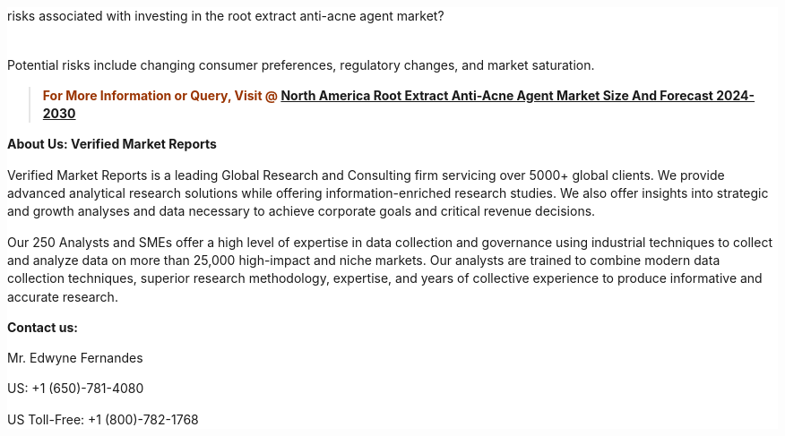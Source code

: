 risks associated with investing in the root extract anti-acne agent market?</div><div></strong><br> Potential risks include changing consumer preferences, regulatory changes, and market saturation. </li></ol></body></html></p><blockquote><p><span style="color: #993300;"><strong>For More Information or Query, Visit @ <a href="https://www.verifiedmarketreports.com/product/root-extract-anti-acne-agent-market/">North America Root Extract Anti-Acne Agent Market Size And Forecast 2024-2030</a></strong></span></p></blockquote><p><strong>About Us: Verified Market Reports</strong></p><p>Verified Market Reports is a leading Global Research and Consulting firm servicing over 5000+ global clients. We provide advanced analytical research solutions while offering information-enriched research studies. We also offer insights into strategic and growth analyses and data necessary to achieve corporate goals and critical revenue decisions.</p><p>Our 250 Analysts and SMEs offer a high level of expertise in data collection and governance using industrial techniques to collect and analyze data on more than 25,000 high-impact and niche markets. Our analysts are trained to combine modern data collection techniques, superior research methodology, expertise, and years of collective experience to produce informative and accurate research.</p><p><strong>Contact us:</strong></p><p>Mr. Edwyne Fernandes</p><p>US: +1 (650)-781-4080</p><p>US Toll-Free: +1 (800)-782-1768</p>

